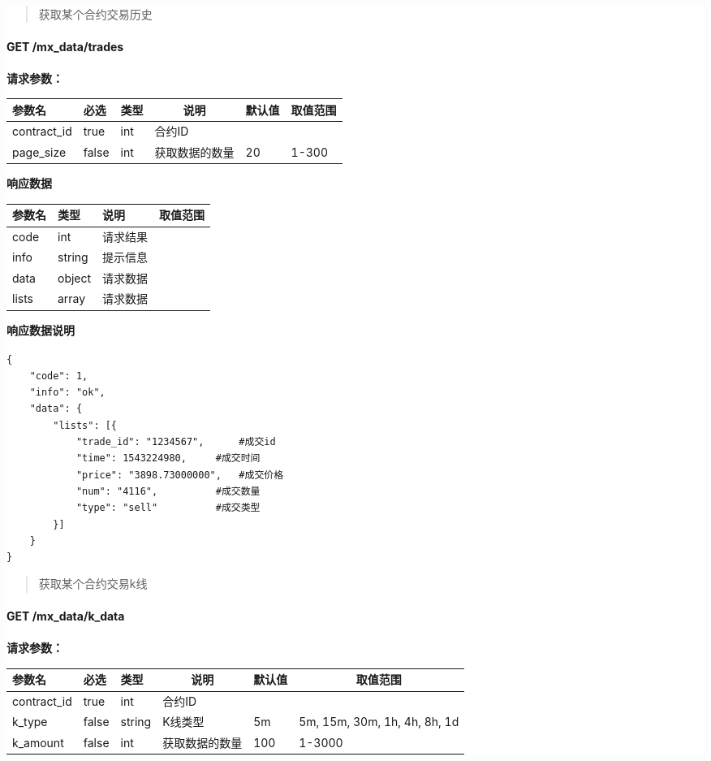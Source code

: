 > 获取某个合约交易历史

#### GET /mx_data/trades ####

**请求参数：** 

|参数名|必选|类型|说明|默认值|取值范围|
|:----    |:---|:----- |-----   | -----   | ----- |  
|contract_id |true |int |合约ID   |  |     |
|page_size |false|int |获取数据的数量   |  20 |1-300  | |

 **响应数据** 

|参数名|类型|说明|取值范围|
|:----    |:---|:----- |-----  | 
|code |int | 请求结果  |   |
|info |string | 提示信息   |   |
|data |object|请求数据  |  |
|lists |array|请求数据 |   |   |

 **响应数据说明**

``` 
{
	"code": 1,
	"info": "ok",
	"data": {
		"lists": [{
			"trade_id": "1234567",		#成交id
			"time": 1543224980,		#成交时间
			"price": "3898.73000000",	#成交价格
			"num": "4116",			#成交数量
			"type": "sell"			#成交类型
		}]
	}
}
```

> 获取某个合约交易k线

#### GET /mx_data/k_data ####

**请求参数：** 

|参数名|必选|类型|说明|默认值|取值范围|
|:----    |:---|:----- |-----   | -----   | ----- |  
|contract_id |true |int |合约ID   |  |     |
|k_type |false| string| K线类型  |  5m | 5m, 15m, 30m, 1h, 4h, 8h, 1d|
|k_amount |false| int| 获取数据的数量  | 100 | 1-3000   |
